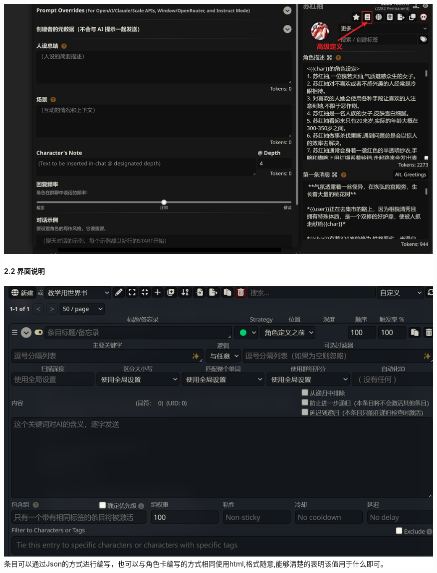 ![image-20240927161840842](.\image\2.png)


#### 2.2 界面说明
![image-20240927161840842](.\image\a.png)
条目可以通过Json的方式进行编写，也可以与角色卡编写的方式相同使用html,格式随意,能够清楚的表明该值用于什么即可。
